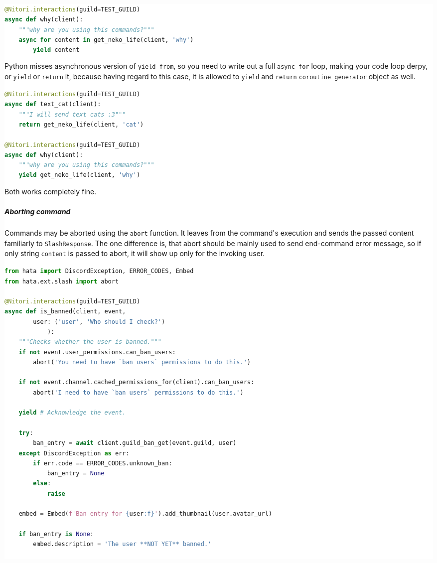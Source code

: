 ```py
@Nitori.interactions(guild=TEST_GUILD)
async def why(client):
    """why are you using this commands?"""
    async for content in get_neko_life(client, 'why')
        yield content
```

Python misses asynchronous version of `yield from`, so you need to write out a full `async for` loop, making your code
loop derpy, or `yield` or `return` it, because having regard to this case, it is allowed to `yield` and `return`
`coroutine generator` object as well.

```py
@Nitori.interactions(guild=TEST_GUILD)
async def text_cat(client):
    """I will send text cats :3"""
    return get_neko_life(client, 'cat')

@Nitori.interactions(guild=TEST_GUILD)
async def why(client):
    """why are you using this commands?"""
    yield get_neko_life(client, 'why')
```

Both works completely fine.

##### Aborting command

Commands may be aborted using the `abort` function. It leaves from the command's execution and sends the passed
content familiarly to `SlashResponse`. The one difference is, that abort should be mainly used to send end-command
error message, so if only string `content` is passed to abort, it will show up only for the invoking user.

```py
from hata import DiscordException, ERROR_CODES, Embed
from hata.ext.slash import abort

@Nitori.interactions(guild=TEST_GUILD)
async def is_banned(client, event,
        user: ('user', 'Who should I check?')
            ):
    """Checks whether the user is banned."""
    if not event.user_permissions.can_ban_users:
        abort('You need to have `ban users` permissions to do this.')
    
    if not event.channel.cached_permissions_for(client).can_ban_users:
        abort('I need to have `ban users` permissions to do this.')
    
    yield # Acknowledge the event.
    
    try:
        ban_entry = await client.guild_ban_get(event.guild, user)
    except DiscordException as err:
        if err.code == ERROR_CODES.unknown_ban:
            ban_entry = None
        else:
            raise
    
    embed = Embed(f'Ban entry for {user:f}').add_thumbnail(user.avatar_url)
    
    if ban_entry is None:
        embed.description = 'The user **NOT YET** banned.'
    
```